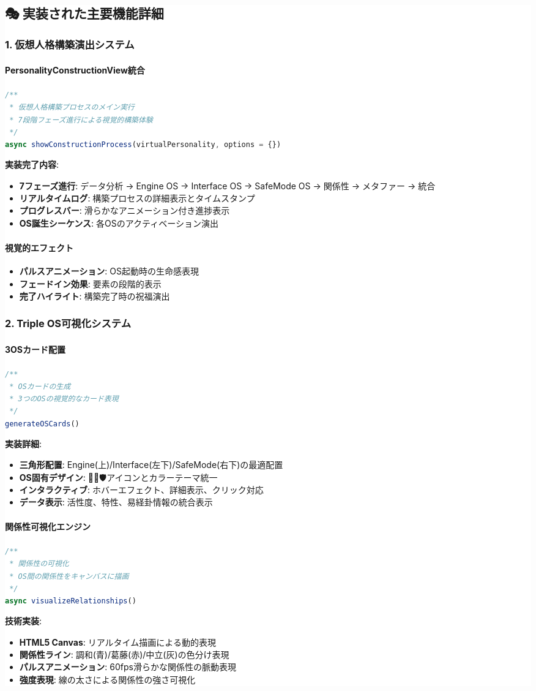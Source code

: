 
## 🎭 実装された主要機能詳細

### 1. 仮想人格構築演出システム

#### **PersonalityConstructionView統合**
```javascript
/**
 * 仮想人格構築プロセスのメイン実行
 * 7段階フェーズ進行による視覚的構築体験
 */
async showConstructionProcess(virtualPersonality, options = {})
```

**実装完了内容**:
- **7フェーズ進行**: データ分析 → Engine OS → Interface OS → SafeMode OS → 関係性 → メタファー → 統合
- **リアルタイムログ**: 構築プロセスの詳細表示とタイムスタンプ
- **プログレスバー**: 滑らかなアニメーション付き進捗表示
- **OS誕生シーケンス**: 各OSのアクティベーション演出

#### **視覚的エフェクト**
- **パルスアニメーション**: OS起動時の生命感表現
- **フェードイン効果**: 要素の段階的表示
- **完了ハイライト**: 構築完了時の祝福演出

### 2. Triple OS可視化システム

#### **3OSカード配置**
```javascript
/**
 * OSカードの生成
 * 3つのOSの視覚的なカード表現
 */
generateOSCards()
```

**実装詳細**:
- **三角形配置**: Engine(上)/Interface(左下)/SafeMode(右下)の最適配置
- **OS固有デザイン**: 🧠🤝🛡️アイコンとカラーテーマ統一
- **インタラクティブ**: ホバーエフェクト、詳細表示、クリック対応
- **データ表示**: 活性度、特性、易経卦情報の統合表示

#### **関係性可視化エンジン**
```javascript
/**
 * 関係性の可視化
 * OS間の関係性をキャンバスに描画
 */
async visualizeRelationships()
```

**技術実装**:
- **HTML5 Canvas**: リアルタイム描画による動的表現
- **関係性ライン**: 調和(青)/葛藤(赤)/中立(灰)の色分け表現
- **パルスアニメーション**: 60fps滑らかな関係性の脈動表現
- **強度表現**: 線の太さによる関係性の強さ可視化
